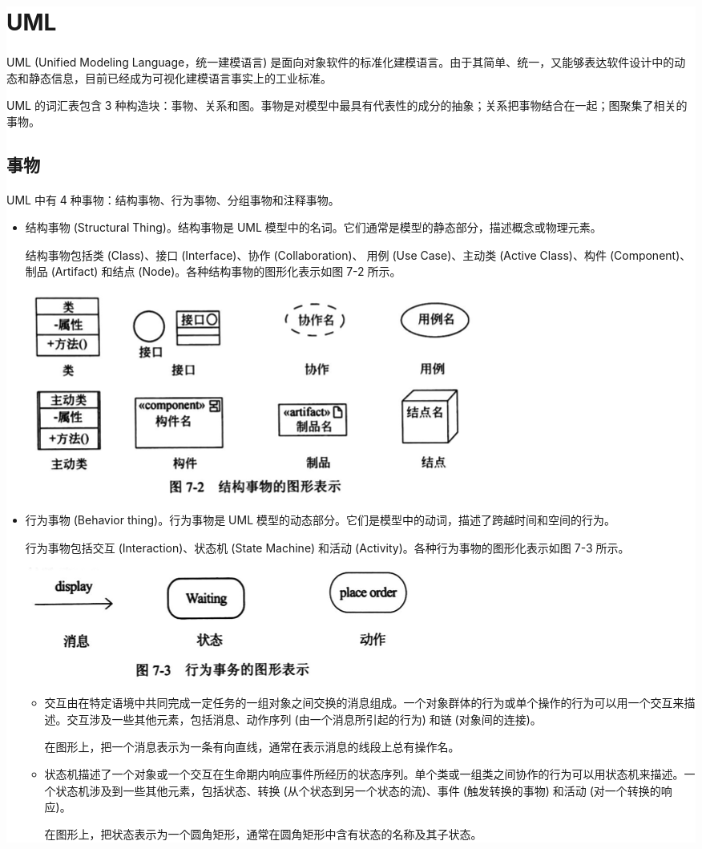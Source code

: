 # UML

UML (Unified Modeling Language，统一建模语言) 是面向对象软件的标准化建模语言。由于其简单、统一，又能够表达软件设计中的动态和静态信息，目前已经成为可视化建模语言事实上的工业标准。

UML 的词汇表包含 3 种构造块：事物、关系和图。事物是对模型中最具有代表性的成分的抽象；关系把事物结合在一起；图聚集了相关的事物。

## 事物

UML 中有 4 种事物：结构事物、行为事物、分组事物和注释事物。

- 结构事物 (Structural Thing)。结构事物是 UML 模型中的名词。它们通常是模型的静态部分，描述概念或物理元素。

  结构事物包括类 (Class)、接口 (Interface)、协作 (Collaboration)、 用例 (Use Case)、主动类 (Active Class)、构件 (Component)、制品 (Artifact) 和结点 (Node)。各种结构事物的图形化表示如图 7-2 所示。

  ![Xnip2022-10-30_21-30-29](uml.assets/Xnip2022-10-30_21-30-29.png)

- 行为事物 (Behavior thing)。行为事物是 UML 模型的动态部分。它们是模型中的动词，描述了跨越时间和空间的行为。

  行为事物包括交互 (Interaction)、状态机 (State Machine) 和活动 (Activity)。各种行为事物的图形化表示如图 7-3 所示。

  ![Xnip2022-10-30_21-32-03](uml.assets/Xnip2022-10-30_21-32-03.png)

  - 交互由在特定语境中共同完成一定任务的一组对象之间交换的消息组成。一个对象群体的行为或单个操作的行为可以用一个交互来描述。交互涉及一些其他元素，包括消息、动作序列 (由一个消息所引起的行为) 和链 (对象间的连接)。

    在图形上，把一个消息表示为一条有向直线，通常在表示消息的线段上总有操作名。

  - 状态机描述了一个对象或一个交互在生命期内响应事件所经历的状态序列。单个类或一组类之间协作的行为可以用状态机来描述。一个状态机涉及到一些其他元素，包括状态、转换 (从个状态到另一个状态的流)、事件 (触发转换的事物) 和活动 (对一个转换的响应)。

    在图形上，把状态表示为一个圆角矩形，通常在圆角矩形中含有状态的名称及其子状态。
